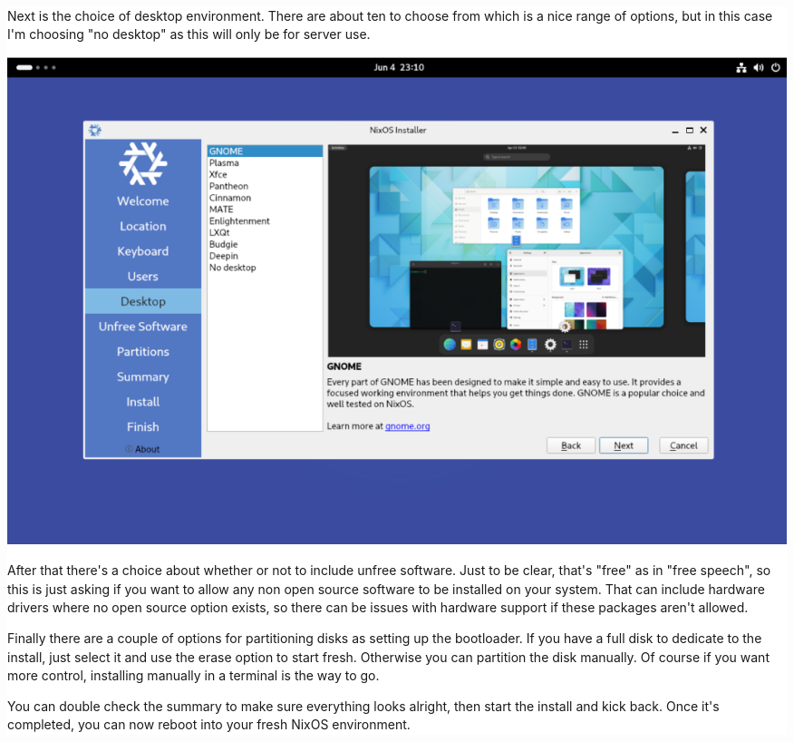 Next is the choice of desktop environment. There are about ten to choose from which is a nice range of options, but in this case I'm choosing "no desktop" as this will only be for server use.

![](images/DE-selection-1024x640.png)

After that there's a choice about whether or not to include unfree software. Just to be clear, that's "free" as in "free speech", so this is just asking if you want to allow any non open source software to be installed on your system. That can include hardware drivers where no open source option exists, so there can be issues with hardware support if these packages aren't allowed.

Finally there are a couple of options for partitioning disks as setting up the bootloader. If you have a full disk to dedicate to the install, just select it and use the erase option to start fresh. Otherwise you can partition the disk manually. Of course if you want more control, installing manually in a terminal is the way to go.

You can double check the summary to make sure everything looks alright, then start the install and kick back. Once it's completed, you can now reboot into your fresh NixOS environment.

